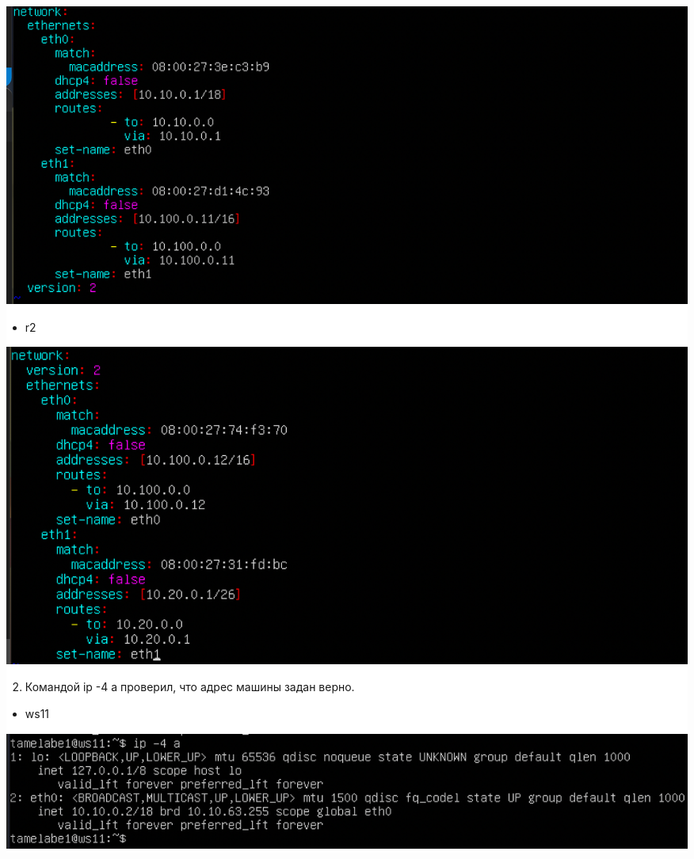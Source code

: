 ![r1](image/5.1.1.4.png)

- r2

![r2](image/5.1.1.5.png)

2. Командой ip -4 a проверил, что адрес машины задан верно.

- ws11

![ws114](image/5.1.2.1.png)
